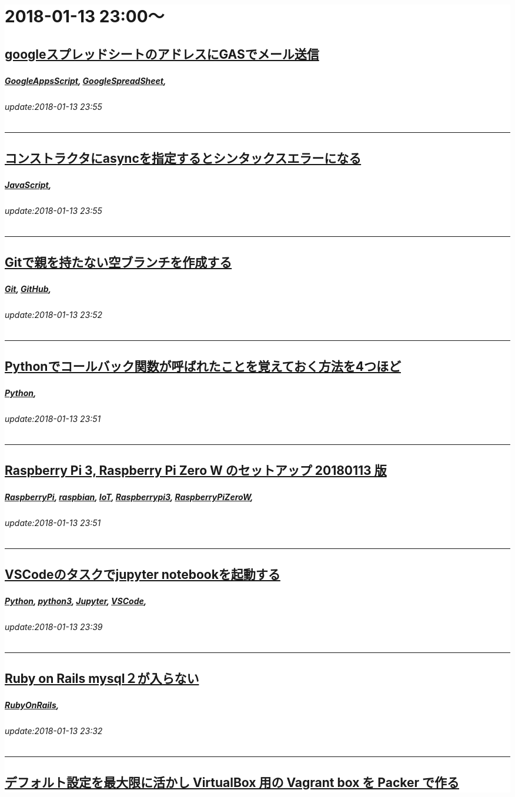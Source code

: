 # 2018-01-13 23:00～
## [googleスプレッドシートのアドレスにGASでメール送信](https://qiita.com/maruyama42/items/0e19583937919c3130a0)
##### [GoogleAppsScript](https://qiita.com/tags/GoogleAppsScript), [GoogleSpreadSheet](https://qiita.com/tags/GoogleSpreadSheet), 
###### update:2018-01-13 23:55
---
## [コンストラクタにasyncを指定するとシンタックスエラーになる](https://qiita.com/flasksrw/items/4f62a35bdb52e57643e1)
##### [JavaScript](https://qiita.com/tags/JavaScript), 
###### update:2018-01-13 23:55
---
## [Gitで親を持たない空ブランチを作成する](https://qiita.com/tatsuno/items/769fba1c178a897cf42e)
##### [Git](https://qiita.com/tags/Git), [GitHub](https://qiita.com/tags/GitHub), 
###### update:2018-01-13 23:52
---
## [Pythonでコールバック関数が呼ばれたことを覚えておく方法を4つほど](https://qiita.com/junjis0203/items/264b43d7438e00def95f)
##### [Python](https://qiita.com/tags/Python), 
###### update:2018-01-13 23:51
---
## [Raspberry Pi 3, Raspberry Pi Zero W のセットアップ 20180113 版](https://qiita.com/Guwashi/items/96fb66e2b921bc2a822a)
##### [RaspberryPi](https://qiita.com/tags/RaspberryPi), [raspbian](https://qiita.com/tags/raspbian), [IoT](https://qiita.com/tags/IoT), [Raspberrypi3](https://qiita.com/tags/Raspberrypi3), [RaspberryPiZeroW](https://qiita.com/tags/RaspberryPiZeroW), 
###### update:2018-01-13 23:51
---
## [VSCodeのタスクでjupyter notebookを起動する](https://qiita.com/nshinya/items/b8796e1ffd735e24c1b8)
##### [Python](https://qiita.com/tags/Python), [python3](https://qiita.com/tags/python3), [Jupyter](https://qiita.com/tags/Jupyter), [VSCode](https://qiita.com/tags/VSCode), 
###### update:2018-01-13 23:39
---
## [Ruby on Rails mysql２が入らない](https://qiita.com/keisukeYamagishi/items/c47822293fc35c585e2a)
##### [RubyOnRails](https://qiita.com/tags/RubyOnRails), 
###### update:2018-01-13 23:32
---
## [デフォルト設定を最大限に活かし VirtualBox 用の Vagrant box を Packer で作る](https://qiita.com/hytdsh/items/f249394aa8aa5761482c)